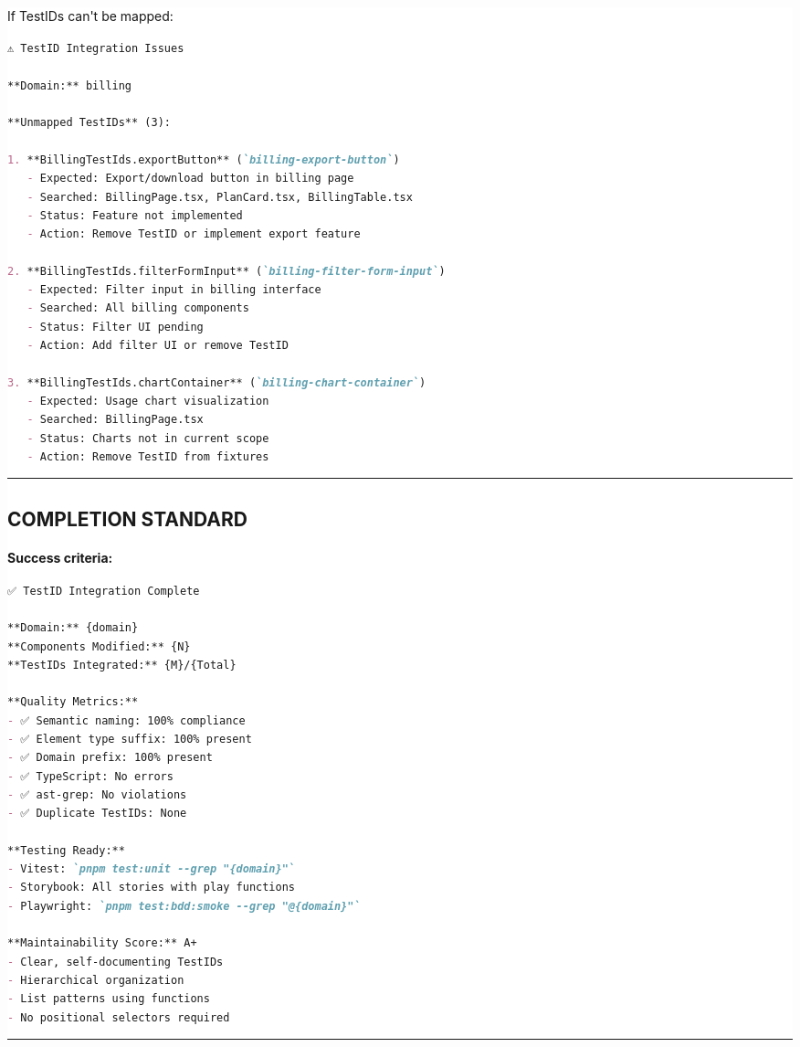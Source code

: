 If TestIDs can't be mapped:

```markdown
⚠️ TestID Integration Issues

**Domain:** billing

**Unmapped TestIDs** (3):

1. **BillingTestIds.exportButton** (`billing-export-button`)
   - Expected: Export/download button in billing page
   - Searched: BillingPage.tsx, PlanCard.tsx, BillingTable.tsx
   - Status: Feature not implemented
   - Action: Remove TestID or implement export feature

2. **BillingTestIds.filterFormInput** (`billing-filter-form-input`)
   - Expected: Filter input in billing interface
   - Searched: All billing components
   - Status: Filter UI pending
   - Action: Add filter UI or remove TestID

3. **BillingTestIds.chartContainer** (`billing-chart-container`)
   - Expected: Usage chart visualization
   - Searched: BillingPage.tsx
   - Status: Charts not in current scope
   - Action: Remove TestID from fixtures
```

---

## COMPLETION STANDARD

**Success criteria:**

```markdown
✅ TestID Integration Complete

**Domain:** {domain}
**Components Modified:** {N}
**TestIDs Integrated:** {M}/{Total}

**Quality Metrics:**
- ✅ Semantic naming: 100% compliance
- ✅ Element type suffix: 100% present
- ✅ Domain prefix: 100% present
- ✅ TypeScript: No errors
- ✅ ast-grep: No violations
- ✅ Duplicate TestIDs: None

**Testing Ready:**
- Vitest: `pnpm test:unit --grep "{domain}"`
- Storybook: All stories with play functions
- Playwright: `pnpm test:bdd:smoke --grep "@{domain}"`

**Maintainability Score:** A+
- Clear, self-documenting TestIDs
- Hierarchical organization
- List patterns using functions
- No positional selectors required
```

---